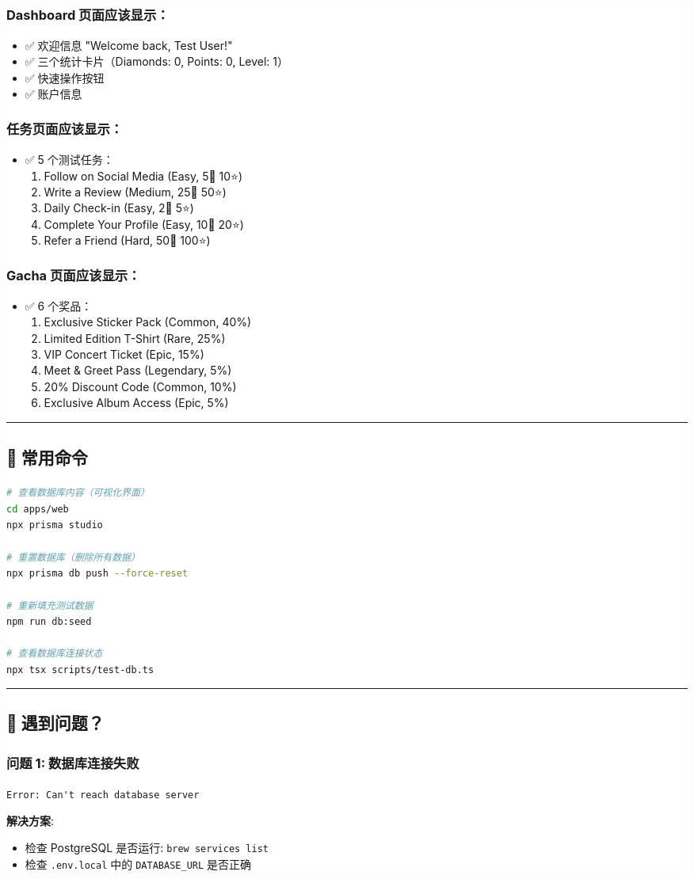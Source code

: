 ### Dashboard 页面应该显示：
- ✅ 欢迎信息 "Welcome back, Test User!"
- ✅ 三个统计卡片（Diamonds: 0, Points: 0, Level: 1）
- ✅ 快速操作按钮
- ✅ 账户信息

### 任务页面应该显示：
- ✅ 5 个测试任务：
  1. Follow on Social Media (Easy, 5💎 10⭐)
  2. Write a Review (Medium, 25💎 50⭐)
  3. Daily Check-in (Easy, 2💎 5⭐)
  4. Complete Your Profile (Easy, 10💎 20⭐)
  5. Refer a Friend (Hard, 50💎 100⭐)

### Gacha 页面应该显示：
- ✅ 6 个奖品：
  1. Exclusive Sticker Pack (Common, 40%)
  2. Limited Edition T-Shirt (Rare, 25%)
  3. VIP Concert Ticket (Epic, 15%)
  4. Meet & Greet Pass (Legendary, 5%)
  5. 20% Discount Code (Common, 10%)
  6. Exclusive Album Access (Epic, 5%)

---

## 🔧 常用命令

```bash
# 查看数据库内容（可视化界面）
cd apps/web
npx prisma studio

# 重置数据库（删除所有数据）
npx prisma db push --force-reset

# 重新填充测试数据
npm run db:seed

# 查看数据库连接状态
npx tsx scripts/test-db.ts
```

---

## 🐛 遇到问题？

### 问题 1: 数据库连接失败
```
Error: Can't reach database server
```
**解决方案**: 
- 检查 PostgreSQL 是否运行: `brew services list`
- 检查 `.env.local` 中的 `DATABASE_URL` 是否正确

